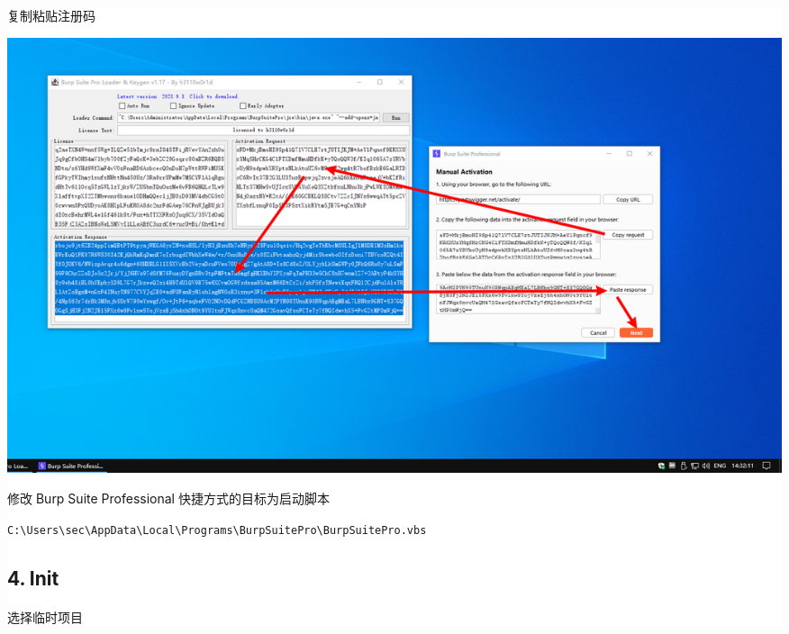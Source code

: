 复制粘贴注册码

![复制粘贴注册码](./../../../images/Burp%20Suite/%E5%A4%8D%E5%88%B6%E7%B2%98%E8%B4%B4%E6%B3%A8%E5%86%8C%E7%A0%81.png)

修改 Burp Suite Professional 快捷方式的目标为启动脚本

```
C:\Users\sec\AppData\Local\Programs\BurpSuitePro\BurpSuitePro.vbs
```

## 4. Init

选择临时项目
